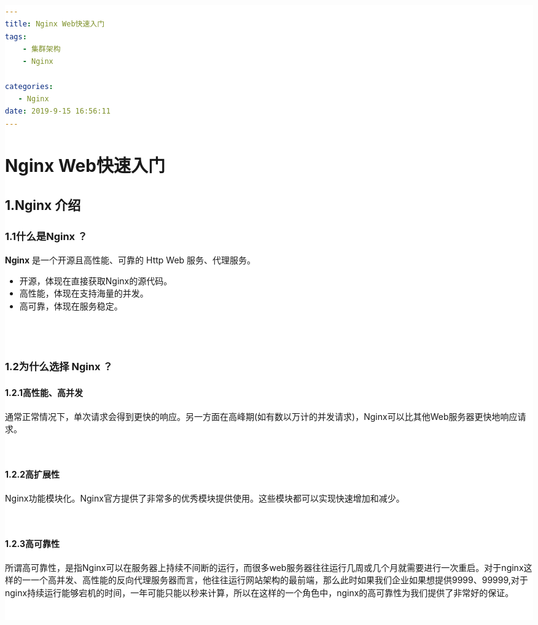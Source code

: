 ```yaml
---
title: Nginx Web快速入门
tags: 
    - 集群架构
    - Nginx

categories: 
   - Nginx
date: 2019-9-15 16:56:11
---
```





# Nginx Web快速入门


## 1.Nginx 介绍

### 1.1什么是Nginx ？


**Nginx** 是一个开源且高性能、可靠的 Http Web 服务、代理服务。
- 开源，体现在直接获取Nginx的源代码。
- 高性能，体现在支持海量的并发。
- 高可靠，体现在服务稳定。


<br>

<br>

### 1.2为什么选择 Nginx ？

#### 1.2.1高性能、高并发
通常正常情况下，单次请求会得到更快的响应。另一方面在高峰期(如有数以万计的并发请求)，Nginx可以比其他Web服务器更快地响应请求。



<br>

#### 1.2.2高扩展性
Nginx功能模块化。Nginx官方提供了非常多的优秀模块提供使用。这些模块都可以实现快速增加和减少。


<br>

#### 1.2.3高可靠性
所谓高可靠性，是指Nginx可以在服务器上持续不间断的运行，而很多web服务器往往运行几周或几个月就需要进行一次重启。对于nginx这样的一一个高并发、高性能的反向代理服务器而言，他往往运行网站架构的最前端，那么此时如果我们企业如果想提供9999、99999,对于nginx持续运行能够宕机的时间，一年可能只能以秒来计算，所以在这样的一个角色中，nginx的高可靠性为我们提供了非常好的保证。


<br>
